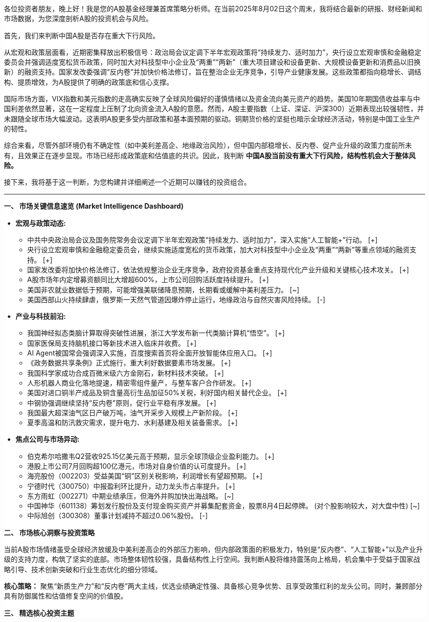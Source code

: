 各位投资者朋友，晚上好！我是您的A股基金经理兼首席策略分析师。在当前2025年8月02日这个周末，我将结合最新的研报、财经新闻和市场数据，为您深度剖析A股的投资机会与风险。

首先，我们来判断中国A股是否存在重大下行风险。

从宏观和政策层面看，近期密集释放出积极信号：政治局会议定调下半年宏观政策将“持续发力、适时加力”，央行设立宏观审慎和金融稳定委员会并强调适度宽松货币政策，同时加大对科技型中小企业及“两重”“两新”（重大项目建设和设备更新、大规模设备更新和消费品以旧换新）的融资支持。国家发改委强调“反内卷”并加快价格法修订，旨在整治企业无序竞争，引导产业健康发展。这些政策都指向稳增长、调结构、提质增效，为A股提供了明确的政策底和信心支撑。

国际市场方面，VIX指数和美元指数的走高确实反映了全球风险偏好的谨慎情绪以及资金流向美元资产的趋势。美国10年期国债收益率与中国利差依然显著，这在一定程度上压制了北向资金流入A股的意愿。然而，A股主要指数（上证、深证、沪深300）近期表现出较强韧性，并未跟随全球市场大幅波动。这表明A股更多受内部政策和基本面预期的驱动。铜期货价格的坚挺也暗示全球经济活动，特别是中国工业生产的韧性。

综合来看，尽管外部环境仍有不确定性（如中美利差高企、地缘政治风险），但中国内部稳增长、反内卷、促产业升级的政策力度前所未有，且效果正在逐步显现。市场已经形成政策底和估值底的共识。因此，我判断 **中国A股当前没有重大下行风险，结构性机会大于整体风险。**

接下来，我将基于这一判断，为您构建并详细阐述一个近期可以赚钱的投资组合。

---

**一、 市场关键信息速览 (Market Intelligence Dashboard)**

*   **宏观与政策动态:**
    *   中共中央政治局会议及国务院常务会议定调下半年宏观政策“持续发力、适时加力”，深入实施“人工智能+”行动。 [+]
    *   央行设立宏观审慎和金融稳定委员会，继续实施适度宽松的货币政策，加大对科技型中小企业及“两重”“两新”等重点领域的融资支持。 [+]
    *   国家发改委将加快价格法修订，依法依规整治企业无序竞争，政府投资基金重点支持现代化产业升级和关键核心技术攻关。 [+]
    *   A股市场年内定增募资额同比大增超600%，上市公司回购活跃度持续提升。 [+]
    *   美国非农就业数据低于预期，可能增强美联储降息预期，长期看或缓解中美利差压力。 [~]
    *   美国西部山火持续肆虐，俄罗斯一天然气管道因爆炸停止运行，地缘政治与自然灾害风险持续。 [-]

*   **产业与科技前沿:**
    *   我国神经拟态类脑计算取得突破性进展，浙江大学发布新一代类脑计算机“悟空”。 [+]
    *   国家医保局支持脑机接口等新技术进入临床并收费。 [+]
    *   AI Agent被国常会强调深入实施，百度搜索首页将全面开放智能体应用入口。 [+]
    *   《政务数据共享条例》正式施行，重大利好数据要素市场发展。 [+]
    *   我国科学家成功合成百微米级六方金刚石，新材料技术突破。 [+]
    *   人形机器人商业化落地提速，精密零组件量产，与整车客户合作研发。 [+]
    *   美国对进口铜半产成品及铜含量高衍生品加征50%关税，利好国内相关替代企业。 [+]
    *   中钢协强调继续坚持“反内卷”原则，促行业平稳有序发展。 [+]
    *   我国最大超深油气区日产破万吨，油气开采步入规模上产新阶段。 [+]
    *   夏季高温和防汛救灾需求，提升电力、水利基建及相关装备需求。 [+]

*   **焦点公司与市场异动:**
    *   伯克希尔哈撒韦Q2营收925.15亿美元高于预期，显示全球顶级企业盈利能力。 [+]
    *   港股上市公司7月回购超100亿港元，市场对自身价值的认可度提升。 [+]
    *   海亮股份（002203）受益美国“铜”区别关税影响，利润增长有望超预期。 [+]
    *   宁德时代（300750）中报盈利环比提升，动力龙头市占率提升。 [+]
    *   东方雨虹（002271）中期业绩承压，但海外并购加快出海战略。 [~]
    *   中国神华（601138）筹划发行股份及支付现金购买资产并募集配套资金，股票8月4日起停牌。 (对个股影响较大，对大盘中性) [~]
    *   中际旭创（300308）董事计划减持不超过0.06%股份。 [-]

**二、 市场核心洞察与投资策略**

当前A股市场情绪虽受全球经济放缓及中美利差高企的外部压力影响，但内部政策面的积极发力，特别是“反内卷”、“人工智能+”以及产业升级的支持力度，构筑了坚实的底部。市场整体韧性较强，具备结构性上行空间。我判断A股将维持震荡向上格局，机会集中于受益于国家战略引导、技术创新突破和行业生态优化的细分领域。

**核心策略：** 聚焦“新质生产力”和“反内卷”两大主线，优选业绩确定性强、具备核心竞争优势、且享受政策红利的龙头公司。同时，兼顾部分具有防御属性和估值修复空间的价值股。

**三、 精选核心投资主题**
